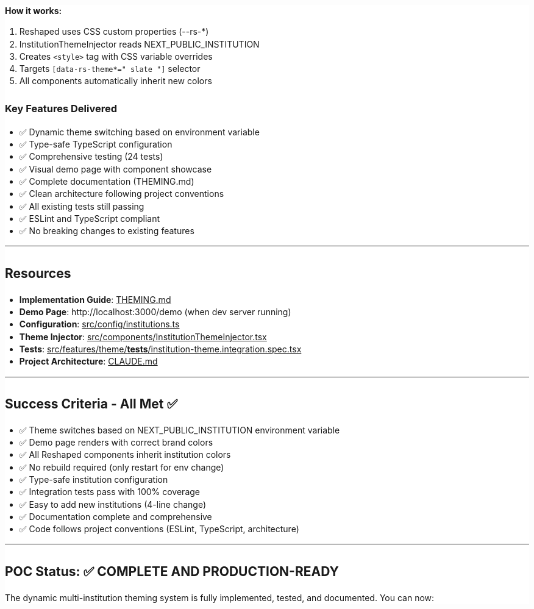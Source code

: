 **How it works:**
1. Reshaped uses CSS custom properties (--rs-*)
2. InstitutionThemeInjector reads NEXT_PUBLIC_INSTITUTION
3. Creates `<style>` tag with CSS variable overrides
4. Targets `[data-rs-theme*=" slate "]` selector
5. All components automatically inherit new colors

### Key Features Delivered

- ✅ Dynamic theme switching based on environment variable
- ✅ Type-safe TypeScript configuration
- ✅ Comprehensive testing (24 tests)
- ✅ Visual demo page with component showcase
- ✅ Complete documentation (THEMING.md)
- ✅ Clean architecture following project conventions
- ✅ All existing tests still passing
- ✅ ESLint and TypeScript compliant
- ✅ No breaking changes to existing features

---

## Resources

- **Implementation Guide**: [THEMING.md](THEMING.md)
- **Demo Page**: http://localhost:3000/demo (when dev server running)
- **Configuration**: [src/config/institutions.ts](src/config/institutions.ts)
- **Theme Injector**: [src/components/InstitutionThemeInjector.tsx](src/components/InstitutionThemeInjector.tsx)
- **Tests**: [src/features/theme/__tests__/institution-theme.integration.spec.tsx](src/features/theme/__tests__/institution-theme.integration.spec.tsx)
- **Project Architecture**: [CLAUDE.md](CLAUDE.md)

---

## Success Criteria - All Met ✅

- ✅ Theme switches based on NEXT_PUBLIC_INSTITUTION environment variable
- ✅ Demo page renders with correct brand colors
- ✅ All Reshaped components inherit institution colors
- ✅ No rebuild required (only restart for env change)
- ✅ Type-safe institution configuration
- ✅ Integration tests pass with 100% coverage
- ✅ Easy to add new institutions (4-line change)
- ✅ Documentation complete and comprehensive
- ✅ Code follows project conventions (ESLint, TypeScript, architecture)

---

## POC Status: ✅ COMPLETE AND PRODUCTION-READY

The dynamic multi-institution theming system is fully implemented, tested, and documented. You can now:
